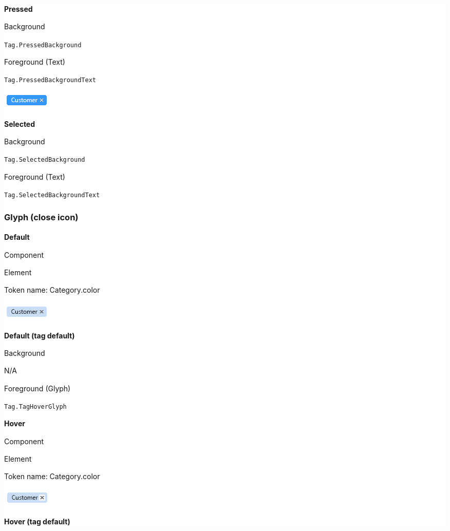  **Pressed**  
  
 Background  
  
 `Tag.PressedBackground`  
  
 Foreground (Text)  
  
 `Tag.PressedBackgroundText`  
  
 ![Tag selected](../extensibility/media/0303-180_tagselected.png "0303-180_TagSelected")  
  
 **Selected**  
  
 Background  
  
 `Tag.SelectedBackground`  
  
 Foreground (Text)  
  
 `Tag.SelectedBackgroundText`  
  
### Glyph (close icon)  
 **Default**  
  
 Component  
  
 Element  
  
 Token name: Category.color  
  
 ![Tag &#40;glyph&#41;](../extensibility/media/0303-181_tagglyph.png "0303-181_TagGlyph")  
  
 **Default (tag default)**  
  
 Background  
  
 N/A  
  
 Foreground (Glyph)  
  
 `Tag.TagHoverGlyph`  
  
 **Hover**  
  
 Component  
  
 Element  
  
 Token name: Category.color  
  
 ![Tag &#40;glyph&#41; on hover](../extensibility/media/0303-182_tagglyphhover.png "0303-182_TagGlyphHover")  
  
 **Hover (tag default)**  
  